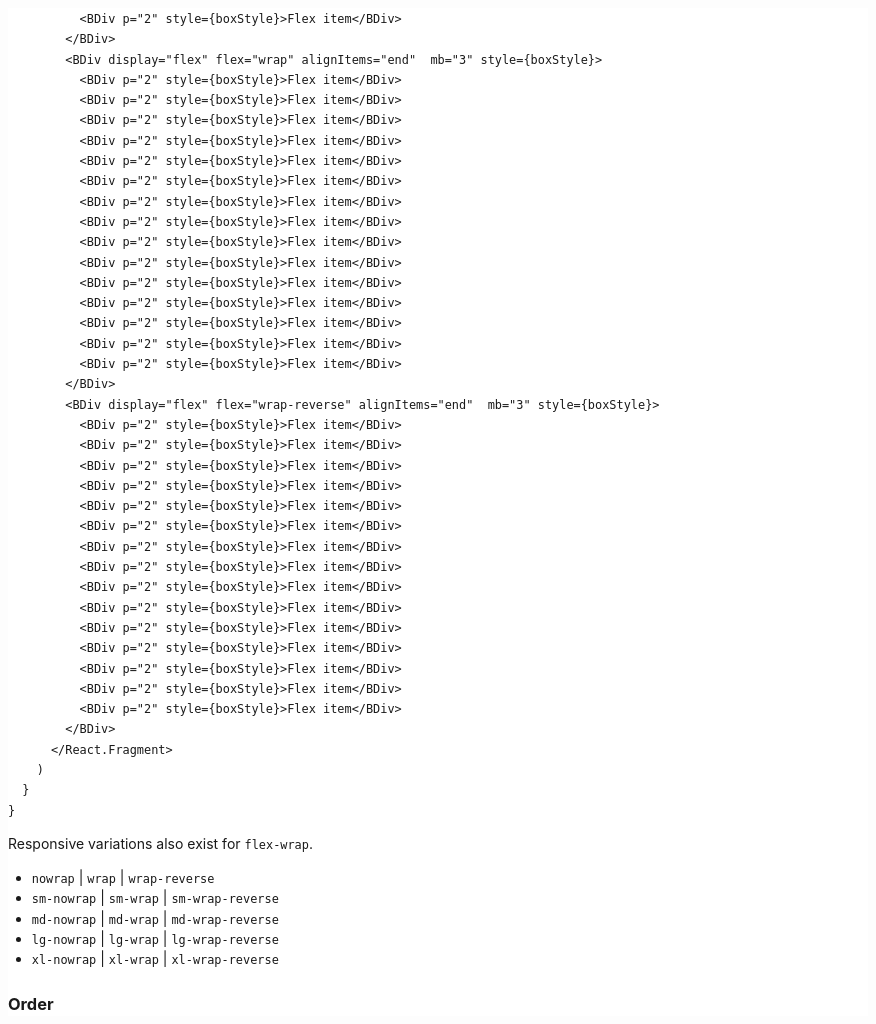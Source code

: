 ```
          <BDiv p="2" style={boxStyle}>Flex item</BDiv>
        </BDiv>
        <BDiv display="flex" flex="wrap" alignItems="end"  mb="3" style={boxStyle}>
          <BDiv p="2" style={boxStyle}>Flex item</BDiv>
          <BDiv p="2" style={boxStyle}>Flex item</BDiv>
          <BDiv p="2" style={boxStyle}>Flex item</BDiv>
          <BDiv p="2" style={boxStyle}>Flex item</BDiv>
          <BDiv p="2" style={boxStyle}>Flex item</BDiv>
          <BDiv p="2" style={boxStyle}>Flex item</BDiv>
          <BDiv p="2" style={boxStyle}>Flex item</BDiv>
          <BDiv p="2" style={boxStyle}>Flex item</BDiv>
          <BDiv p="2" style={boxStyle}>Flex item</BDiv>
          <BDiv p="2" style={boxStyle}>Flex item</BDiv>
          <BDiv p="2" style={boxStyle}>Flex item</BDiv>
          <BDiv p="2" style={boxStyle}>Flex item</BDiv>
          <BDiv p="2" style={boxStyle}>Flex item</BDiv>
          <BDiv p="2" style={boxStyle}>Flex item</BDiv>
          <BDiv p="2" style={boxStyle}>Flex item</BDiv>
        </BDiv>
        <BDiv display="flex" flex="wrap-reverse" alignItems="end"  mb="3" style={boxStyle}>
          <BDiv p="2" style={boxStyle}>Flex item</BDiv>
          <BDiv p="2" style={boxStyle}>Flex item</BDiv>
          <BDiv p="2" style={boxStyle}>Flex item</BDiv>
          <BDiv p="2" style={boxStyle}>Flex item</BDiv>
          <BDiv p="2" style={boxStyle}>Flex item</BDiv>
          <BDiv p="2" style={boxStyle}>Flex item</BDiv>
          <BDiv p="2" style={boxStyle}>Flex item</BDiv>
          <BDiv p="2" style={boxStyle}>Flex item</BDiv>
          <BDiv p="2" style={boxStyle}>Flex item</BDiv>
          <BDiv p="2" style={boxStyle}>Flex item</BDiv>
          <BDiv p="2" style={boxStyle}>Flex item</BDiv>
          <BDiv p="2" style={boxStyle}>Flex item</BDiv>
          <BDiv p="2" style={boxStyle}>Flex item</BDiv>
          <BDiv p="2" style={boxStyle}>Flex item</BDiv>
          <BDiv p="2" style={boxStyle}>Flex item</BDiv>
        </BDiv>
      </React.Fragment>
    )
  }
}
```

Responsive variations also exist for `flex-wrap`.

* `nowrap` | `wrap` | `wrap-reverse`
* `sm-nowrap` | `sm-wrap` | `sm-wrap-reverse`
* `md-nowrap` | `md-wrap` | `md-wrap-reverse`
* `lg-nowrap` | `lg-wrap` | `lg-wrap-reverse`
* `xl-nowrap` | `xl-wrap` | `xl-wrap-reverse`

### Order

